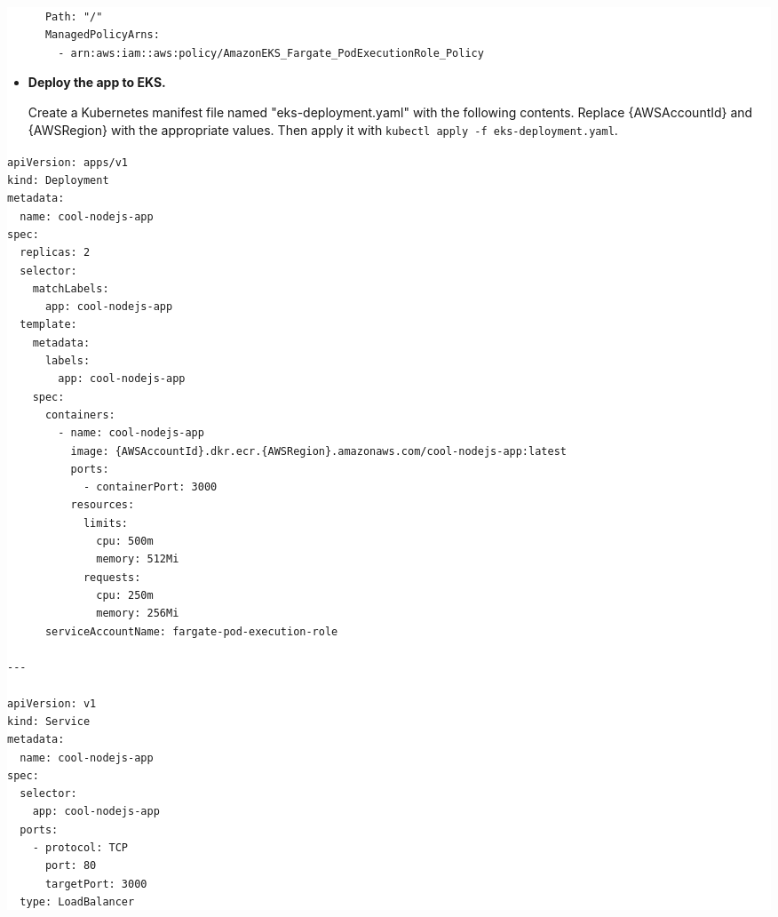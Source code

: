 ```
      Path: "/"
      ManagedPolicyArns:
        - arn:aws:iam::aws:policy/AmazonEKS_Fargate_PodExecutionRole_Policy

```

- **Deploy the app to EKS.**

  Create a Kubernetes manifest file named "eks-deployment.yaml" with the following contents. Replace {AWSAccountId} and {AWSRegion} with the appropriate values. Then apply it with `kubectl apply -f eks-deployment.yaml`.

```
apiVersion: apps/v1
kind: Deployment
metadata:
  name: cool-nodejs-app
spec:
  replicas: 2
  selector:
    matchLabels:
      app: cool-nodejs-app
  template:
    metadata:
      labels:
        app: cool-nodejs-app
    spec:
      containers:
        - name: cool-nodejs-app
          image: {AWSAccountId}.dkr.ecr.{AWSRegion}.amazonaws.com/cool-nodejs-app:latest
          ports:
            - containerPort: 3000
          resources:
            limits:
              cpu: 500m
              memory: 512Mi
            requests:
              cpu: 250m
              memory: 256Mi
      serviceAccountName: fargate-pod-execution-role

---

apiVersion: v1
kind: Service
metadata:
  name: cool-nodejs-app
spec:
  selector:
    app: cool-nodejs-app
  ports:
    - protocol: TCP
      port: 80
      targetPort: 3000
  type: LoadBalancer
```
